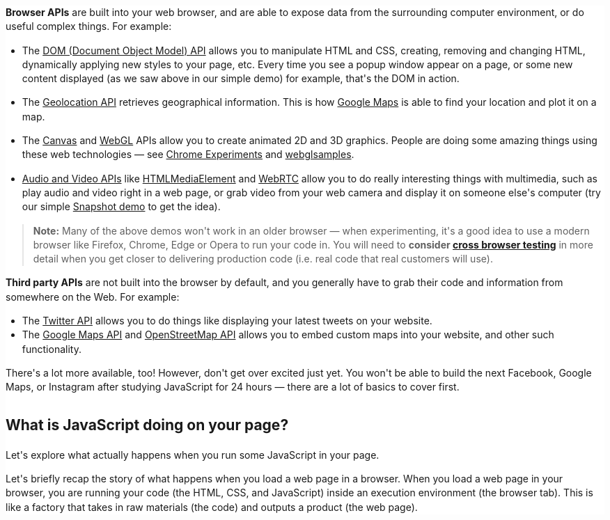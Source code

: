 **Browser APIs** are built into your web browser, and are able to expose data from the surrounding computer environment, or do useful complex things. For example:

- The [DOM (Document Object Model) API](https://developer.mozilla.org/en-US/docs/Web/API/Document_Object_Model/undefined) allows you to manipulate HTML and CSS, creating, removing and changing HTML, dynamically applying new styles to your page, etc.
  Every time you see a popup window appear on a page, or some new content displayed (as we saw above in our simple demo) for example, that's the DOM in action.

- The [Geolocation API](https://developer.mozilla.org/en-US/docs/Web/API/Geolocation/undefined) retrieves geographical information.
  This is how [Google Maps](https://www.google.com/maps) is able to find your location and plot it on a map.

- The [Canvas](https://developer.mozilla.org/en-US/docs/Web/API/Canvas_API/undefined) and [WebGL](https://developer.mozilla.org/en-US/docs/Web/API/WebGL_API/undefined) APIs allow you to create animated 2D and 3D graphics.
  People are doing some amazing things using these web technologies — see [Chrome Experiments](https://experiments.withgoogle.com/collection/chrome) and [webglsamples](https://webglsamples.org/).

- [Audio and Video APIs](https://developer.mozilla.org/en-US/docs/Web/Guide/Audio_and_video_delivery) like [HTMLMediaElement](https://developer.mozilla.org/en-US/docs/Web/API/HTMLMediaElement/undefined) and [WebRTC](https://developer.mozilla.org/en-US/docs/Web/API/WebRTC_API) allow you to do really interesting things with multimedia, such as play audio and video right in a web page, or grab video from your web camera and display it on someone else's computer (try our simple [Snapshot demo](https://chrisdavidmills.github.io/snapshot/) to get the idea).

> **Note:** Many of the above demos won't work in an older browser — when experimenting, it's a good idea to use a modern browser like Firefox, Chrome, Edge or Opera to run your code in.
> You will need to **consider [cross browser testing](https://developer.mozilla.org/en-US/docs/Learn/Tools_and_testing/Cross_browser_testing)** in more detail when you get closer to delivering production code (i.e. real code that real customers will use).

**Third party APIs** are not built into the browser by default, and you generally have to grab their code and information from somewhere on the Web. For example:

- The [Twitter API](https://developer.twitter.com/en/docs) allows you to do things like displaying your latest tweets on your website.
- The [Google Maps API](https://developers.google.com/maps/) and [OpenStreetMap API](https://wiki.openstreetmap.org/wiki/API) allows you to embed custom maps into your website, and other such functionality.

There's a lot more available, too! However, don't get over excited just yet. You won't be able to build the next Facebook, Google Maps, or Instagram after studying JavaScript for 24 hours — there are a lot of basics to cover first. 

## What is JavaScript doing on your page?

Let's explore what actually happens when you run some JavaScript in your page.

Let's briefly recap the story of what happens when you load a web page in a browser. When you load a web page in your browser, you are running your code (the HTML, CSS, and JavaScript) inside an execution environment (the browser tab). This is like a factory that takes in raw materials (the code) and outputs a product (the web page).
